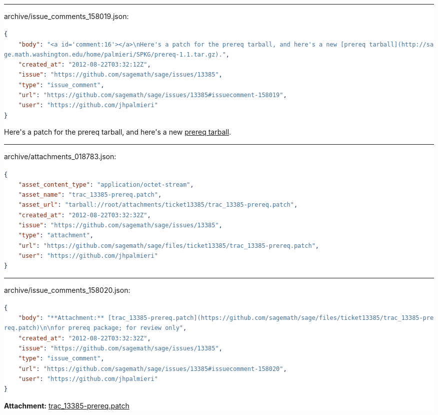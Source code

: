 

---

archive/issue_comments_158019.json:
```json
{
    "body": "<a id='comment:16'></a>\nHere's a patch for the prereq tarball, and here's a new [prereq tarball](http://sage.math.washington.edu/home/palmieri/SPKG/prereq-1.1.tar.gz).",
    "created_at": "2012-08-22T03:32:12Z",
    "issue": "https://github.com/sagemath/sage/issues/13385",
    "type": "issue_comment",
    "url": "https://github.com/sagemath/sage/issues/13385#issuecomment-158019",
    "user": "https://github.com/jhpalmieri"
}
```

<a id='comment:16'></a>
Here's a patch for the prereq tarball, and here's a new [prereq tarball](http://sage.math.washington.edu/home/palmieri/SPKG/prereq-1.1.tar.gz).



---

archive/attachments_018783.json:
```json
{
    "asset_content_type": "application/octet-stream",
    "asset_name": "trac_13385-prereq.patch",
    "asset_url": "tarball://root/attachments/ticket13385/trac_13385-prereq.patch",
    "created_at": "2012-08-22T03:32:32Z",
    "issue": "https://github.com/sagemath/sage/issues/13385",
    "type": "attachment",
    "url": "https://github.com/sagemath/sage/files/ticket13385/trac_13385-prereq.patch",
    "user": "https://github.com/jhpalmieri"
}
```



---

archive/issue_comments_158020.json:
```json
{
    "body": "**Attachment:** [trac_13385-prereq.patch](https://github.com/sagemath/sage/files/ticket13385/trac_13385-prereq.patch)\n\nfor prereq package; for review only",
    "created_at": "2012-08-22T03:32:32Z",
    "issue": "https://github.com/sagemath/sage/issues/13385",
    "type": "issue_comment",
    "url": "https://github.com/sagemath/sage/issues/13385#issuecomment-158020",
    "user": "https://github.com/jhpalmieri"
}
```

**Attachment:** [trac_13385-prereq.patch](https://github.com/sagemath/sage/files/ticket13385/trac_13385-prereq.patch)
